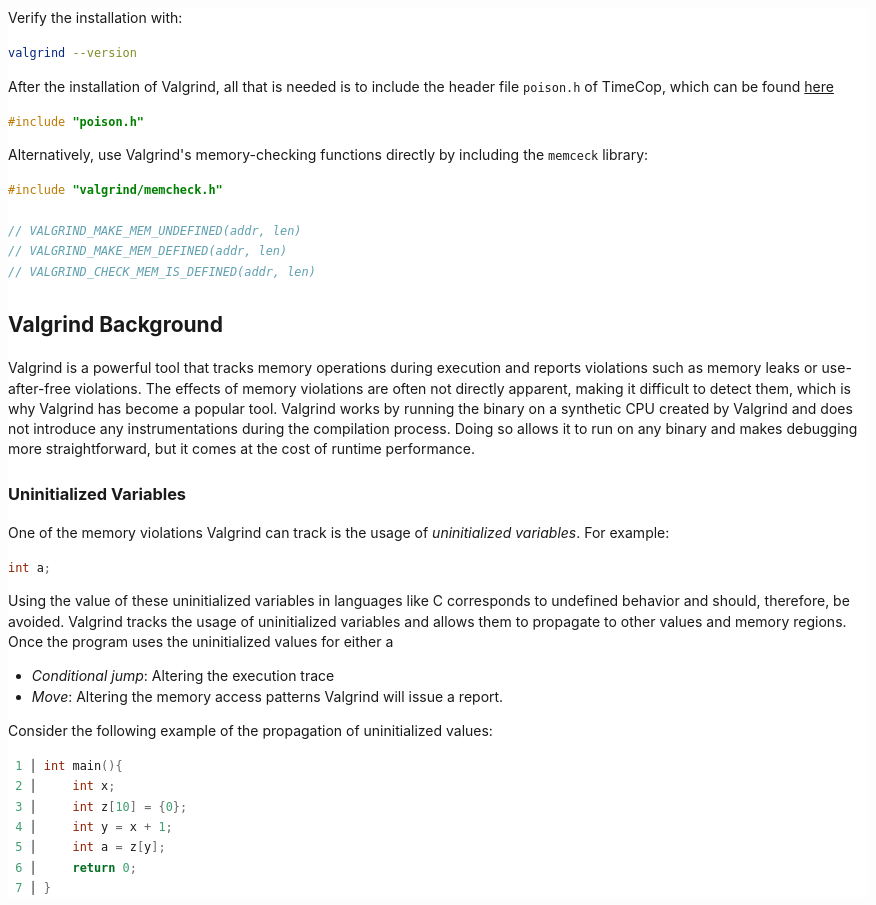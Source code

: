 Verify the installation with: 
```bash
valgrind --version
```

After the installation of Valgrind, all that is needed is to include the header file `poison.h` of TimeCop, which can be found [here](https://post-apocalyptic-crypto.org/timecop/#source-code)

```C
#include "poison.h"
```

Alternatively, use Valgrind's memory-checking functions directly by including the `memceck` library:
```C
#include "valgrind/memcheck.h"

// VALGRIND_MAKE_MEM_UNDEFINED(addr, len)
// VALGRIND_MAKE_MEM_DEFINED(addr, len)
// VALGRIND_CHECK_MEM_IS_DEFINED(addr, len)
```

## Valgrind Background
Valgrind is a powerful tool that tracks memory operations during execution and reports violations such as memory leaks or use-after-free violations. 
The effects of memory violations are often not directly apparent, making it difficult to detect them, which is why Valgrind has become a popular tool.
Valgrind works by running the binary on a synthetic CPU created by Valgrind and does not introduce any instrumentations during the compilation process.
Doing so allows it to run on any binary and makes debugging more straightforward, but it comes at the cost of runtime performance.

### Uninitialized Variables

One of the memory violations Valgrind can track is the usage of *uninitialized variables*.
For example:

```C
int a;
```

Using the value of these uninitialized variables in languages like C corresponds to undefined behavior and should, therefore, be avoided. 
Valgrind tracks the usage of uninitialized variables and allows them to propagate to other values and memory regions.
Once the program uses the uninitialized values for either a
- *Conditional jump*: Altering the execution trace 
- *Move*: Altering the memory access patterns
Valgrind will issue a report. 

Consider the following example of the propagation of uninitialized values:
```C
 1 │ int main(){
 2 │     int x;
 3 │     int z[10] = {0};
 4 │     int y = x + 1;
 5 │     int a = z[y];
 6 │     return 0;
 7 │ }
```
